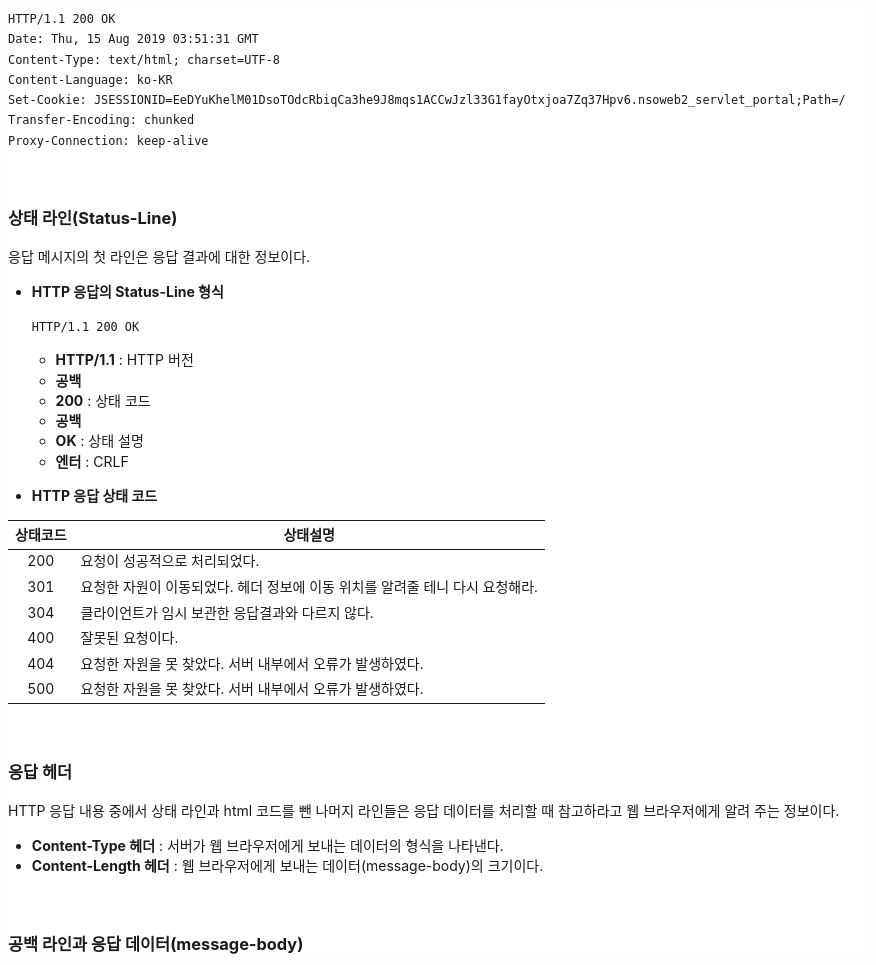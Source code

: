 ```http
HTTP/1.1 200 OK
Date: Thu, 15 Aug 2019 03:51:31 GMT
Content-Type: text/html; charset=UTF-8
Content-Language: ko-KR
Set-Cookie: JSESSIONID=EeDYuKhelM01DsoTOdcRbiqCa3he9J8mqs1ACCwJzl33G1fayOtxjoa7Zq37Hpv6.nsoweb2_servlet_portal;Path=/
Transfer-Encoding: chunked
Proxy-Connection: keep-alive
```

</br>

### 상태 라인(Status-Line)

응답 메시지의 첫 라인은 응답 결과에 대한 정보이다.

* **HTTP 응답의 Status-Line 형식**

  ```http
  HTTP/1.1 200 OK
  ```

  * **HTTP/1.1** : HTTP 버전
  * **공백**
  * **200** : 상태 코드
  * **공백**
  * **OK** : 상태 설명
  * **엔터** : CRLF

* **HTTP 응답 상태 코드**

| 상태코드 | 상태설명                                                     |
| :------: | ------------------------------------------------------------ |
|   200    | 요청이 성공적으로 처리되었다.                                |
|   301    | 요청한 자원이 이동되었다. 헤더 정보에 이동 위치를 알려줄 테니 다시 요청해라. |
|   304    | 클라이언트가 임시 보관한 응답결과와 다르지 않다.             |
|   400    | 잘못된 요청이다.                                             |
|   404    | 요청한 자원을 못 찾았다. 서버 내부에서 오류가 발생하였다.    |
|   500    | 요청한 자원을 못 찾았다. 서버 내부에서 오류가 발생하였다.    |

</br>

### 응답 헤더

HTTP 응답 내용 중에서 상태 라인과 html 코드를 뺀 나머지 라인들은 응답 데이터를 처리할 때 참고하라고 웹 브라우저에게 알려 주는 정보이다.

* **Content-Type 헤더** : 서버가 웹 브라우저에게 보내는 데이터의 형식을 나타낸다.
* **Content-Length 헤더** : 웹 브라우저에게 보내는 데이터(message-body)의 크기이다.

</br>

### 공백 라인과 응답 데이터(message-body)
